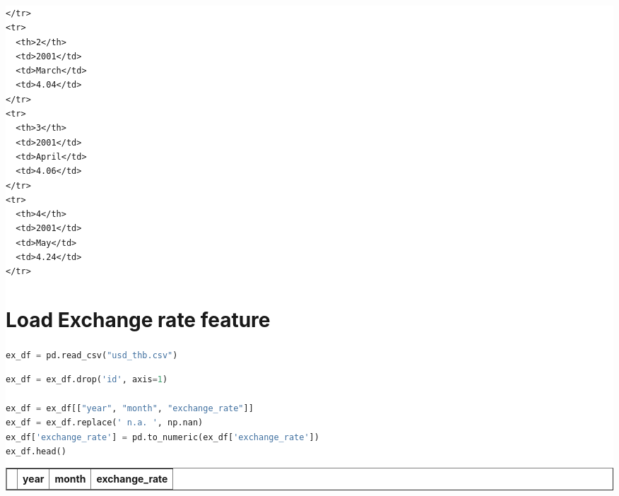     </tr>
    <tr>
      <th>2</th>
      <td>2001</td>
      <td>March</td>
      <td>4.04</td>
    </tr>
    <tr>
      <th>3</th>
      <td>2001</td>
      <td>April</td>
      <td>4.06</td>
    </tr>
    <tr>
      <th>4</th>
      <td>2001</td>
      <td>May</td>
      <td>4.24</td>
    </tr>
  </tbody>
</table>
</div>



# Load Exchange rate feature


```python
ex_df = pd.read_csv("usd_thb.csv")
```


```python
ex_df = ex_df.drop('id', axis=1)

ex_df = ex_df[["year", "month", "exchange_rate"]]
ex_df = ex_df.replace(' n.a. ', np.nan)
ex_df['exchange_rate'] = pd.to_numeric(ex_df['exchange_rate'])
ex_df.head()
```




<div>
<style scoped>
    .dataframe tbody tr th:only-of-type {
        vertical-align: middle;
    }

    .dataframe tbody tr th {
        vertical-align: top;
    }

    .dataframe thead th {
        text-align: right;
    }
</style>
<table border="1" class="dataframe">
  <thead>
    <tr style="text-align: right;">
      <th></th>
      <th>year</th>
      <th>month</th>
      <th>exchange_rate</th>
    </tr>
  </thead>
  <tbody>